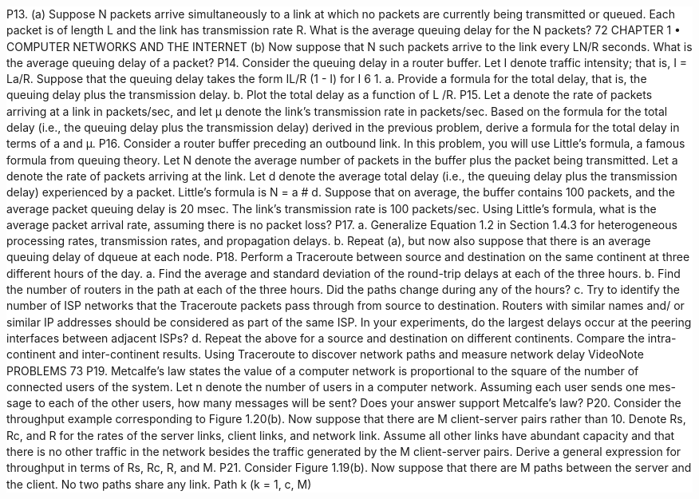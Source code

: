 P13. (a) Suppose N packets arrive simultaneously to a link at which no packets
are currently being transmitted or queued. Each packet is of length L and
the link has transmission rate R. What is the average queuing delay for
the N packets?
72 CHAPTER 1 • COMPUTER NETWORKS AND THE INTERNET
(b) Now suppose that N such packets arrive to the link every LN/R seconds.
What is the average queuing delay of a packet?
P14. Consider the queuing delay in a router buffer. Let I denote traffic intensity;
that is, I = La/R. Suppose that the queuing delay takes the form IL/R (1 - I)
for I 6 1.
a. Provide a formula for the total delay, that is, the queuing delay plus the
transmission delay.
b. Plot the total delay as a function of L /R.
P15. Let a denote the rate of packets arriving at a link in packets/sec, and let μ
denote the link’s transmission rate in packets/sec. Based on the formula for
the total delay (i.e., the queuing delay plus the transmission delay) derived
in the previous problem, derive a formula for the total delay in terms of a
and μ.
P16. Consider a router buffer preceding an outbound link. In this problem, you
will use Little’s formula, a famous formula from queuing theory. Let N
denote the average number of packets in the buffer plus the packet being
transmitted. Let a denote the rate of packets arriving at the link. Let d denote
the average total delay (i.e., the queuing delay plus the transmission delay)
experienced by a packet. Little’s formula is N = a # d. Suppose that on
average, the buffer contains 100 packets, and the average packet queuing
delay is 20 msec. The link’s transmission rate is 100 packets/sec. Using
Little’s formula, what is the average packet arrival rate, assuming there is
no packet loss?
P17. a. Generalize Equation 1.2 in Section 1.4.3 for heterogeneous processing
rates, transmission rates, and propagation delays.
b. Repeat (a), but now also suppose that there is an average queuing delay of
dqueue at each node.
P18. Perform a Traceroute between source and destination on the same continent
at three different hours of the day.
a. Find the average and standard deviation of the round-trip delays at each of
the three hours.
b. Find the number of routers in the path at each of the three hours. Did the
paths change during any of the hours?
c. Try to identify the number of ISP networks that the Traceroute packets
pass through from source to destination. Routers with similar names and/
or similar IP addresses should be considered as part of the same ISP. In
your experiments, do the largest delays occur at the peering interfaces
between adjacent ISPs?
d. Repeat the above for a source and destination on different continents.
Compare the intra-continent and inter-continent results.
Using Traceroute to
discover network
paths and measure
network delay
VideoNote
PROBLEMS 73
P19. Metcalfe’s law states the value of a computer network is proportional to
the square of the number of connected users of the system. Let n denote the
number of users in a computer network. Assuming each user sends one mes-
sage to each of the other users, how many messages will be sent? Does your
answer support Metcalfe’s law?
P20. Consider the throughput example corresponding to Figure 1.20(b). Now
suppose that there are M client-server pairs rather than 10. Denote Rs, Rc,
and R for the rates of the server links, client links, and network link. Assume
all other links have abundant capacity and that there is no other traffic in the
network besides the traffic generated by the M client-server pairs. Derive a
general expression for throughput in terms of Rs, Rc, R, and M.
P21. Consider Figure 1.19(b). Now suppose that there are M paths between the
server and the client. No two paths share any link. Path k (k = 1, c, M)